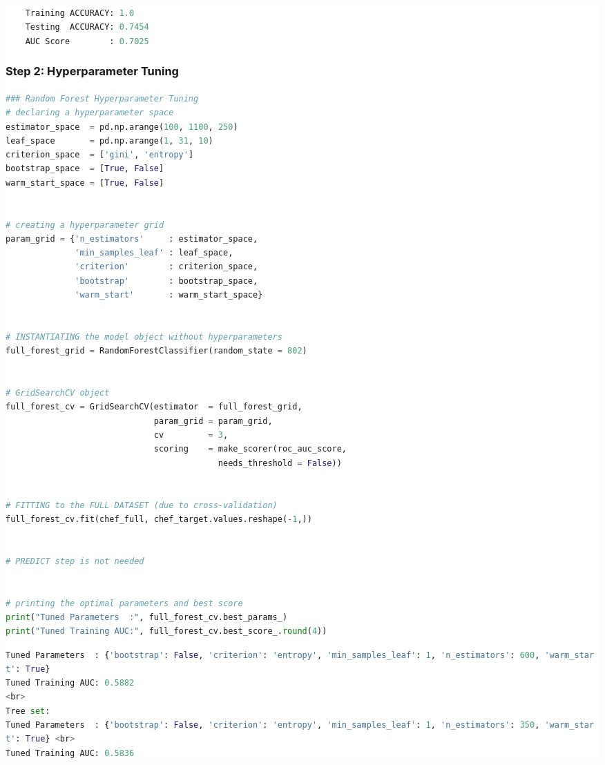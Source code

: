 ```python
    Training ACCURACY: 1.0
    Testing  ACCURACY: 0.7454
    AUC Score        : 0.7025
```


### Step 2: Hyperparameter Tuning


```python
### Random Forest Hyperparameter Tuning
# declaring a hyperparameter space
estimator_space  = pd.np.arange(100, 1100, 250)
leaf_space       = pd.np.arange(1, 31, 10)
criterion_space  = ['gini', 'entropy']
bootstrap_space  = [True, False]
warm_start_space = [True, False]


# creating a hyperparameter grid
param_grid = {'n_estimators'     : estimator_space,
              'min_samples_leaf' : leaf_space,
              'criterion'        : criterion_space,
              'bootstrap'        : bootstrap_space,
              'warm_start'       : warm_start_space}


# INSTANTIATING the model object without hyperparameters
full_forest_grid = RandomForestClassifier(random_state = 802)


# GridSearchCV object
full_forest_cv = GridSearchCV(estimator  = full_forest_grid,
                              param_grid = param_grid,
                              cv         = 3,
                              scoring    = make_scorer(roc_auc_score,
                                           needs_threshold = False))


# FITTING to the FULL DATASET (due to cross-validation)
full_forest_cv.fit(chef_full, chef_target.values.reshape(-1,))


# PREDICT step is not needed


# printing the optimal parameters and best score
print("Tuned Parameters  :", full_forest_cv.best_params_)
print("Tuned Training AUC:", full_forest_cv.best_score_.round(4))
```

```python
Tuned Parameters  : {'bootstrap': False, 'criterion': 'entropy', 'min_samples_leaf': 1, 'n_estimators': 600, 'warm_start': True}
Tuned Training AUC: 0.5882
<br>
Tree set: 
Tuned Parameters  : {'bootstrap': False, 'criterion': 'entropy', 'min_samples_leaf': 1, 'n_estimators': 350, 'warm_start': True} <br>
Tuned Training AUC: 0.5836
```
